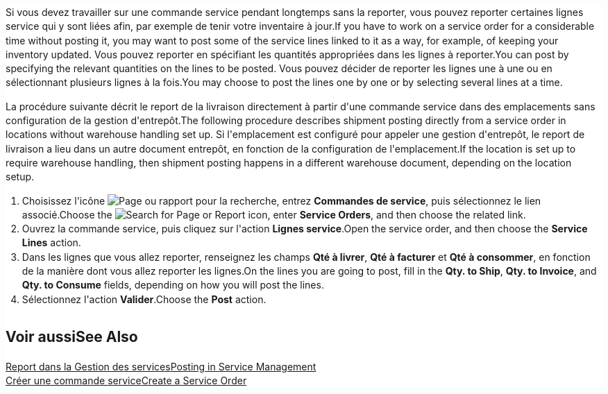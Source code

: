 <span data-ttu-id="7f0a6-213">Si vous devez travailler sur une commande service pendant longtemps sans la reporter, vous pouvez reporter certaines lignes service qui y sont liées afin, par exemple de tenir votre inventaire à jour.</span><span class="sxs-lookup"><span data-stu-id="7f0a6-213">If you have to work on a service order for a considerable time without posting it, you may want to post some of the service lines linked to it as a way, for example, of keeping your inventory updated.</span></span> <span data-ttu-id="7f0a6-214">Vous pouvez reporter en spécifiant les quantités appropriées dans les lignes à reporter.</span><span class="sxs-lookup"><span data-stu-id="7f0a6-214">You can post by specifying the relevant quantities on the lines to be posted.</span></span> <span data-ttu-id="7f0a6-215">Vous pouvez décider de reporter les lignes une à une ou en sélectionnant plusieurs lignes à la fois.</span><span class="sxs-lookup"><span data-stu-id="7f0a6-215">You may choose to post the lines one by one or by selecting several lines at a time.</span></span>  
  
<span data-ttu-id="7f0a6-216">La procédure suivante décrit le report de la livraison directement à partir d'une commande service dans des emplacements sans configuration de la gestion d'entrepôt.</span><span class="sxs-lookup"><span data-stu-id="7f0a6-216">The following procedure describes shipment posting directly from a service order in locations without warehouse handling set up.</span></span> <span data-ttu-id="7f0a6-217">Si l'emplacement est configuré pour appeler une gestion d'entrepôt, le report de livraison a lieu dans un autre document entrepôt, en fonction de la configuration de l'emplacement.</span><span class="sxs-lookup"><span data-stu-id="7f0a6-217">If the location is set up to require warehouse handling, then shipment posting happens in a different warehouse document, depending on the location setup.</span></span>
  
1. <span data-ttu-id="7f0a6-218">Choisissez l'icône ![Page ou rapport pour la recherche](media/ui-search/search_small.png "icône Page ou rapport pour la recherche"), entrez **Commandes de service**, puis sélectionnez le lien associé.</span><span class="sxs-lookup"><span data-stu-id="7f0a6-218">Choose the ![Search for Page or Report](media/ui-search/search_small.png "Search for Page or Report icon") icon, enter **Service Orders**, and then choose the related link.</span></span>  
2. <span data-ttu-id="7f0a6-219">Ouvrez la commande service, puis cliquez sur l'action **Lignes service**.</span><span class="sxs-lookup"><span data-stu-id="7f0a6-219">Open the service order, and then choose the **Service Lines** action.</span></span>  
4. <span data-ttu-id="7f0a6-220">Dans les lignes que vous allez reporter, renseignez les champs **Qté à livrer**, **Qté à facturer** et **Qté à consommer**, en fonction de la manière dont vous allez reporter les lignes.</span><span class="sxs-lookup"><span data-stu-id="7f0a6-220">On the lines you are going to post, fill in the **Qty. to Ship**, **Qty. to Invoice**, and **Qty. to Consume** fields, depending on how you will post the lines.</span></span>  
5. <span data-ttu-id="7f0a6-221">Sélectionnez l'action **Valider**.</span><span class="sxs-lookup"><span data-stu-id="7f0a6-221">Choose the **Post** action.</span></span>
  
## <a name="see-also"></a><span data-ttu-id="7f0a6-222">Voir aussi</span><span class="sxs-lookup"><span data-stu-id="7f0a6-222">See Also</span></span>  
[<span data-ttu-id="7f0a6-223">Report dans la Gestion des services</span><span class="sxs-lookup"><span data-stu-id="7f0a6-223">Posting in Service Management</span></span>](service-service-posting.md)  
[<span data-ttu-id="7f0a6-224">Créer une commande service</span><span class="sxs-lookup"><span data-stu-id="7f0a6-224">Create a Service Order</span></span>](service-how-to-create-service-orders.md)  

